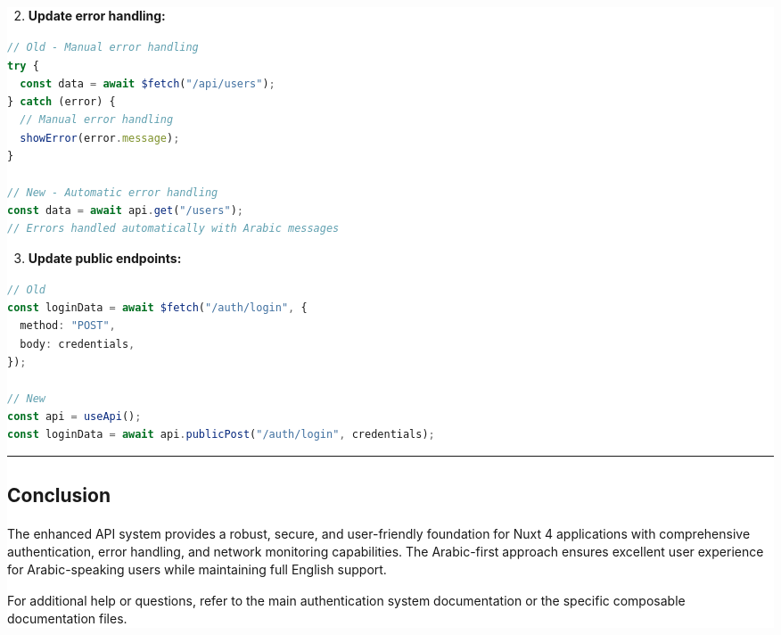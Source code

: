 2. **Update error handling:**

```typescript
// Old - Manual error handling
try {
  const data = await $fetch("/api/users");
} catch (error) {
  // Manual error handling
  showError(error.message);
}

// New - Automatic error handling
const data = await api.get("/users");
// Errors handled automatically with Arabic messages
```

3. **Update public endpoints:**

```typescript
// Old
const loginData = await $fetch("/auth/login", {
  method: "POST",
  body: credentials,
});

// New
const api = useApi();
const loginData = await api.publicPost("/auth/login", credentials);
```

---

## Conclusion

The enhanced API system provides a robust, secure, and user-friendly foundation for Nuxt 4 applications with comprehensive authentication, error handling, and network monitoring capabilities. The Arabic-first approach ensures excellent user experience for Arabic-speaking users while maintaining full English support.

For additional help or questions, refer to the main authentication system documentation or the specific composable documentation files.
